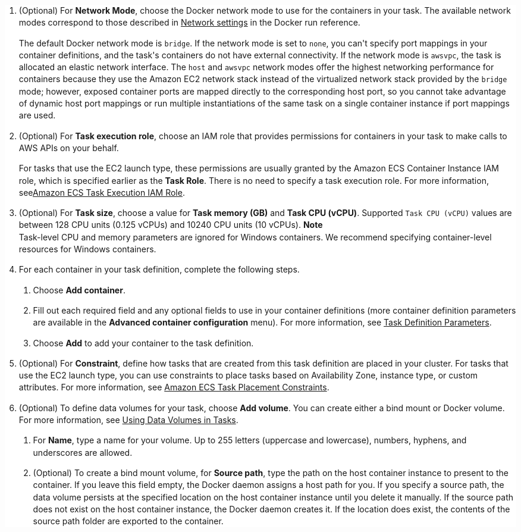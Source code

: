1. \(Optional\) For **Network Mode**, choose the Docker network mode to use for the containers in your task\. The available network modes correspond to those described in [Network settings](https://docs.docker.com/engine/reference/run/#/network-settings) in the Docker run reference\.

   The default Docker network mode is `bridge`\. If the network mode is set to `none`, you can't specify port mappings in your container definitions, and the task's containers do not have external connectivity\. If the network mode is `awsvpc`, the task is allocated an elastic network interface\. The `host` and `awsvpc` network modes offer the highest networking performance for containers because they use the Amazon EC2 network stack instead of the virtualized network stack provided by the `bridge` mode; however, exposed container ports are mapped directly to the corresponding host port, so you cannot take advantage of dynamic host port mappings or run multiple instantiations of the same task on a single container instance if port mappings are used\.

1. \(Optional\) For **Task execution role**, choose an IAM role that provides permissions for containers in your task to make calls to AWS APIs on your behalf\.

   For tasks that use the EC2 launch type, these permissions are usually granted by the Amazon ECS Container Instance IAM role, which is specified earlier as the **Task Role**\. There is no need to specify a task execution role\. For more information, see[Amazon ECS Task Execution IAM Role](task_execution_IAM_role.md)\.

1. \(Optional\) For **Task size**, choose a value for **Task memory \(GB\)** and **Task CPU \(vCPU\)**\. Supported `Task CPU (vCPU)` values are between 128 CPU units \(0\.125 vCPUs\) and 10240 CPU units \(10 vCPUs\)\.
**Note**  
Task\-level CPU and memory parameters are ignored for Windows containers\. We recommend specifying container\-level resources for Windows containers\.

1. For each container in your task definition, complete the following steps\.

   1. Choose **Add container**\.

   1. Fill out each required field and any optional fields to use in your container definitions \(more container definition parameters are available in the **Advanced container configuration** menu\)\. For more information, see [Task Definition Parameters](task_definition_parameters.md)\.

   1. Choose **Add** to add your container to the task definition\.

1. \(Optional\) For **Constraint**, define how tasks that are created from this task definition are placed in your cluster\. For tasks that use the EC2 launch type, you can use constraints to place tasks based on Availability Zone, instance type, or custom attributes\. For more information, see [Amazon ECS Task Placement Constraints](task-placement-constraints.md)\.

1. \(Optional\) To define data volumes for your task, choose **Add volume**\. You can create either a bind mount or Docker volume\. For more information, see [Using Data Volumes in Tasks](using_data_volumes.md)\.

   1. For **Name**, type a name for your volume\. Up to 255 letters \(uppercase and lowercase\), numbers, hyphens, and underscores are allowed\.

   1. \(Optional\) To create a bind mount volume, for **Source path**, type the path on the host container instance to present to the container\. If you leave this field empty, the Docker daemon assigns a host path for you\. If you specify a source path, the data volume persists at the specified location on the host container instance until you delete it manually\. If the source path does not exist on the host container instance, the Docker daemon creates it\. If the location does exist, the contents of the source path folder are exported to the container\.
